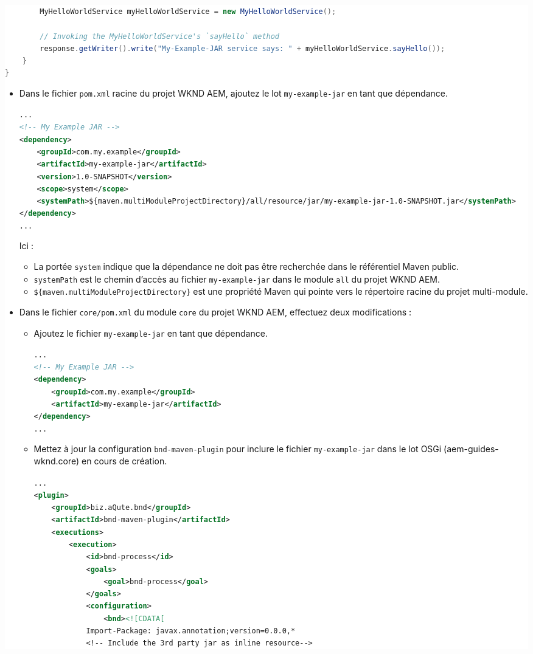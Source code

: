   ```java
          MyHelloWorldService myHelloWorldService = new MyHelloWorldService();
  
          // Invoking the MyHelloWorldService's `sayHello` method
          response.getWriter().write("My-Example-JAR service says: " + myHelloWorldService.sayHello());
      }
  }    
  ```

- Dans le fichier `pom.xml` racine du projet WKND AEM, ajoutez le lot `my-example-jar` en tant que dépendance.

  ```xml
  ...
  <!-- My Example JAR -->
  <dependency>
      <groupId>com.my.example</groupId>
      <artifactId>my-example-jar</artifactId>
      <version>1.0-SNAPSHOT</version>
      <scope>system</scope>
      <systemPath>${maven.multiModuleProjectDirectory}/all/resource/jar/my-example-jar-1.0-SNAPSHOT.jar</systemPath>
  </dependency>            
  ...
  ```

  Ici :
   - La portée `system` indique que la dépendance ne doit pas être recherchée dans le référentiel Maven public.
   - `systemPath` est le chemin d’accès au fichier `my-example-jar` dans le module `all` du projet WKND AEM.
   - `${maven.multiModuleProjectDirectory}` est une propriété Maven qui pointe vers le répertoire racine du projet multi-module.

- Dans le fichier `core/pom.xml` du module `core` du projet WKND AEM, effectuez deux modifications :

   - Ajoutez le fichier `my-example-jar` en tant que dépendance.

     ```xml
     ...
     <!-- My Example JAR -->
     <dependency>
         <groupId>com.my.example</groupId>
         <artifactId>my-example-jar</artifactId>
     </dependency>
     ...
     ```

   - Mettez à jour la configuration `bnd-maven-plugin` pour inclure le fichier `my-example-jar` dans le lot OSGi (aem-guides-wknd.core) en cours de création.

     ```xml
     ...
     <plugin>
         <groupId>biz.aQute.bnd</groupId>
         <artifactId>bnd-maven-plugin</artifactId>
         <executions>
             <execution>
                 <id>bnd-process</id>
                 <goals>
                     <goal>bnd-process</goal>
                 </goals>
                 <configuration>
                     <bnd><![CDATA[
                 Import-Package: javax.annotation;version=0.0.0,*
                 <!-- Include the 3rd party jar as inline resource-->